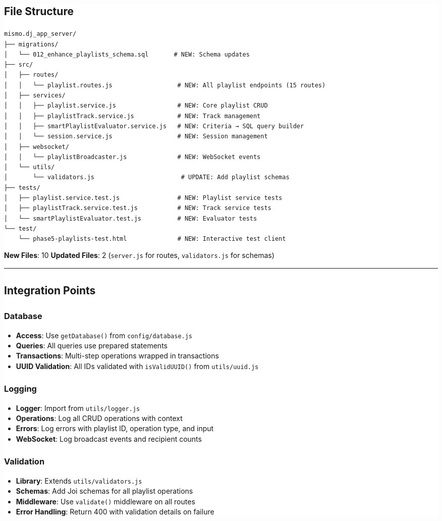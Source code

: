 ## File Structure

```
mismo.dj_app_server/
├── migrations/
│   └── 012_enhance_playlists_schema.sql       # NEW: Schema updates
├── src/
│   ├── routes/
│   │   └── playlist.routes.js                  # NEW: All playlist endpoints (15 routes)
│   ├── services/
│   │   ├── playlist.service.js                 # NEW: Core playlist CRUD
│   │   ├── playlistTrack.service.js            # NEW: Track management
│   │   ├── smartPlaylistEvaluator.service.js   # NEW: Criteria → SQL query builder
│   │   └── session.service.js                  # NEW: Session management
│   ├── websocket/
│   │   └── playlistBroadcaster.js              # NEW: WebSocket events
│   └── utils/
│       └── validators.js                        # UPDATE: Add playlist schemas
├── tests/
│   ├── playlist.service.test.js                # NEW: Playlist service tests
│   ├── playlistTrack.service.test.js           # NEW: Track service tests
│   └── smartPlaylistEvaluator.test.js          # NEW: Evaluator tests
└── test/
    └── phase5-playlists-test.html              # NEW: Interactive test client
```

**New Files**: 10
**Updated Files**: 2 (`server.js` for routes, `validators.js` for schemas)

---

## Integration Points

### Database
- **Access**: Use `getDatabase()` from `config/database.js`
- **Queries**: All queries use prepared statements
- **Transactions**: Multi-step operations wrapped in transactions
- **UUID Validation**: All IDs validated with `isValidUUID()` from `utils/uuid.js`

### Logging
- **Logger**: Import from `utils/logger.js`
- **Operations**: Log all CRUD operations with context
- **Errors**: Log errors with playlist ID, operation type, and input
- **WebSocket**: Log broadcast events and recipient counts

### Validation
- **Library**: Extends `utils/validators.js`
- **Schemas**: Add Joi schemas for all playlist operations
- **Middleware**: Use `validate()` middleware on all routes
- **Error Handling**: Return 400 with validation details on failure
